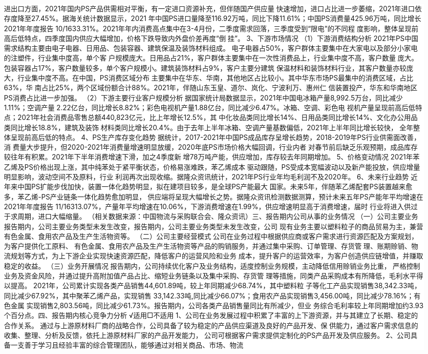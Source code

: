 进出口方面，2021年国内PS产品供需相对平衡，有一定进口资源补充，但伴随国产供应量
快速增加，进口占比进一步萎缩，2021年进口依存度降至27.45%。据海关统计数据显示，2021
年中国PS进口量降至116.92万吨，同比下降11.61%；中国PS消费量425.96万吨，同比增长
2021年年度报告
10/1633.31%。2021年年内消费高点集中在3-4月份，二季度需求回落，三季度受到“限电”的不同程
度影响，整体呈现前高后低特点，四季度国内供应大幅增加，价格下跌导致内外盘价差再度“倒
挂”。
3、下游市场情况
（1）下游消费结构分析
2021年PS中国需求结构主要由电子电器、日用品、包装容器、建筑保温及装饰材料组成。
电子电器占50%，客户群体主要集中在大家电以及部分小家电的注塑件，行业集中度高，单个客
户规模庞大。日用品占21%，客户群体主要集中在一次性消费品上，行业集中度不高，客户数量
庞大。包装容器占17%，客户数量较多，单个客户规模小。建筑装饰材料占9%，客户主要分建筑
保温材料和装饰材料行业，其客户数量亦较庞大，行业集中度不高。在中国，PS消费区域分布
主要集中在华东、华南，其他地区占比较小。其中华东市场PS最集中的消费区域，占比63%，华
南占比25%，两个区域份额合计88%。2021年，伴随山东玉皇、道尔、岚化、宁波利万、惠州仁
信装置投产，华东和华南地区PS消费占比进一步加强。
（2）下游主要行业客户规模分析
据国家统计局数据显示，2021年中国电冰箱产量8,992.5万台，同比减少1.11%；空调产量
2.22亿台，同比增长8.82%；彩色电视机产量1.88亿台，同比减少6.47%。冰箱、空调、彩色电
视机产量呈现前高后低特点；2021年社会消费品零售总额440,823亿元，比上年增长12.5%，其
中化妆品类同比增长14%、日用品类同比增长14%、文化办公用品类同比增长18.8%，建筑及装饰
材料类同比增长20.4%。由于去年上半年冰箱、空调产量基数偏低，2021年上半年同比增长较快，
全年整体呈现前高后低的特点。
4、PS生产库存变化趋势
据统计，2017-2021年中国PS成品库存呈增长趋势，2018-2019年PS行业供需面改善，消
费量大步提升，但2020-2021年消费量增速明显放缓，2020年底PS市场价格大幅回调，行业内者
对春节前后缺乏乐观预期，成品库存较往年有积累。2021年下半年消费增速下滑，加之4季度新
增78万吨产能，供应增加，库存较去年同期增加。
5、价格变动情况
2021年苯乙烯及PS价格出现上涨，其中纯苯处于紧平衡状态，价格易涨难跌，苯乙烯成本
驱动跟随，PS受成本宽幅波动以及新产能投放，供应增量明显影响，波动空间不及原料，行业
利润再次出现收缩。据隆众资讯统计，2021年PS行业年均毛利润不及2020年。
6、未来行业趋势
近年来中国PS扩能步伐加快，装置一体化趋势明显，拟在建项目较多，是全球PS产能最大
国家。未来5年，伴随苯乙烯配套PS装置越来愈多，苯乙烯-PS产业链条一体化趋势愈加明显，
供应端将呈现大幅增长之势。据隆众资讯检测数据测算，预计未来五年PS产能年平均增速在
2021年年度报告
11/16313.07%，产量年平均增速在10.06%，下游消费增速在1.99%，供应增速明显高于消费增速，届时
行业将进入供过于求周期，进口大幅缩量。
（相关数据来源：中国物流与采购联合会、隆众资讯）三、报告期内公司从事的业务情况
（一）公司主要业务
报告期内，公司主要业务类型未发生改变，报告期内，公司主要业务类型未发生改变，公司
现有业务主要以塑料粒子的商品贸易为主，兼营有色金属、食用农产品及生产生活物资等。
（二）公司主要经营模式
公司在业务过程中根据供应商或客户需求进行资源匹配及方案规划，为客户提供化工原料、
有色金属、食用农产品及生产生活物资等产品的购销服务，并通过集中采购、订单管理、存货管
理、账期赊销、物流规划等方式，为上下游企业实现快速资源匹配，降低客户的运营风险和业务
成本，提升客户的运营效率，为客户创造供应链增值，并赚取稳定的收益。
（三）业务开展情况
报告期内，公司持续优化客户及业务结构，适度控制业务规模，主动降低信用赊销业务比重，
严格控制业务及资金风险，并通过提升高附加值产品占比、缩短业务链条以及集中采购、存货管
理等措施，同类产品采购成本有所降低，毛利水平得以提高。
2021年，公司累计实现各类产品销售44,601.89吨，较上年同期减少68.74%，其中塑料粒
子等化工产品实现销售38,342.33吨，同比减少67.92%，其中聚苯乙烯产品，实现销售
33,142.33吨,同比减少66.07%；食用农产品实现销售3,456.00吨，同比减少78.16%；有色金属
实现销售2,803.56吨，同比减少61.73%。报告期内，公司各类产品销售量同比有所减少，但业
务综合毛利率较上年同期增加约3.93个百分点。四、报告期内核心竞争力分析
√适用□不适用
1、公司在业务发展过程中积累了丰富的上下游资源，并与其建立了长期、稳定的合作关系。
通过与上游原材料厂商的战略合作，公司具备了较为稳定的产品供应渠道及良好的产品开发、保
供能力，通过客户需求信息的收集、整理、分析及反馈，依托上游原材料厂家的产品开发能力，
公司可根据客户需求提供定制化的PS产品开发及供应服务。
2、公司具备一支善于学习且经验丰富的综合管理团队，能够通过对相关商品、市场、物流
